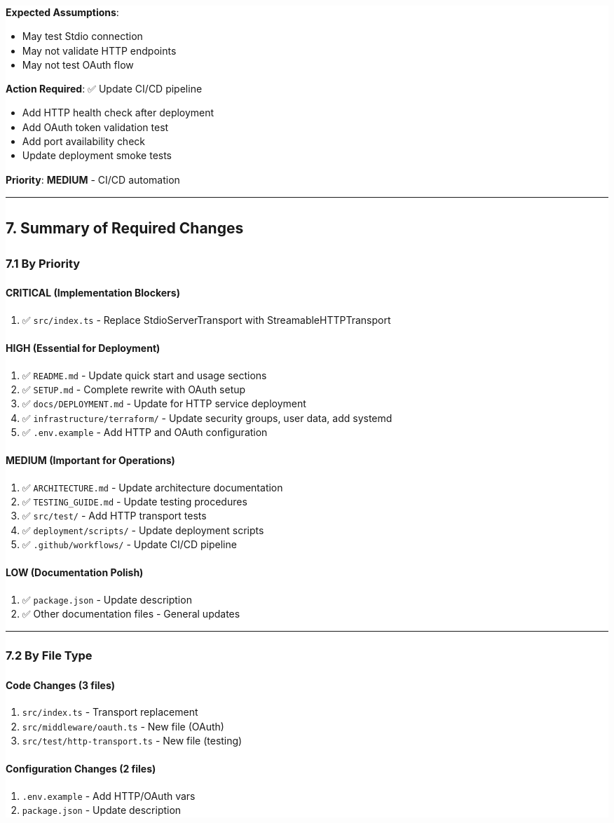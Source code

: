**Expected Assumptions**:
- May test Stdio connection
- May not validate HTTP endpoints
- May not test OAuth flow

**Action Required**: ✅ Update CI/CD pipeline
- Add HTTP health check after deployment
- Add OAuth token validation test
- Add port availability check
- Update deployment smoke tests

**Priority**: **MEDIUM** - CI/CD automation

---

## 7. Summary of Required Changes

### 7.1 By Priority

#### **CRITICAL** (Implementation Blockers)
1. ✅ `src/index.ts` - Replace StdioServerTransport with StreamableHTTPTransport

#### **HIGH** (Essential for Deployment)
1. ✅ `README.md` - Update quick start and usage sections
2. ✅ `SETUP.md` - Complete rewrite with OAuth setup
3. ✅ `docs/DEPLOYMENT.md` - Update for HTTP service deployment
4. ✅ `infrastructure/terraform/` - Update security groups, user data, add systemd
5. ✅ `.env.example` - Add HTTP and OAuth configuration

#### **MEDIUM** (Important for Operations)
1. ✅ `ARCHITECTURE.md` - Update architecture documentation
2. ✅ `TESTING_GUIDE.md` - Update testing procedures
3. ✅ `src/test/` - Add HTTP transport tests
4. ✅ `deployment/scripts/` - Update deployment scripts
5. ✅ `.github/workflows/` - Update CI/CD pipeline

#### **LOW** (Documentation Polish)
1. ✅ `package.json` - Update description
2. ✅ Other documentation files - General updates

---

### 7.2 By File Type

#### **Code Changes** (3 files)
1. `src/index.ts` - Transport replacement
2. `src/middleware/oauth.ts` - New file (OAuth)
3. `src/test/http-transport.ts` - New file (testing)

#### **Configuration Changes** (2 files)
1. `.env.example` - Add HTTP/OAuth vars
2. `package.json` - Update description

